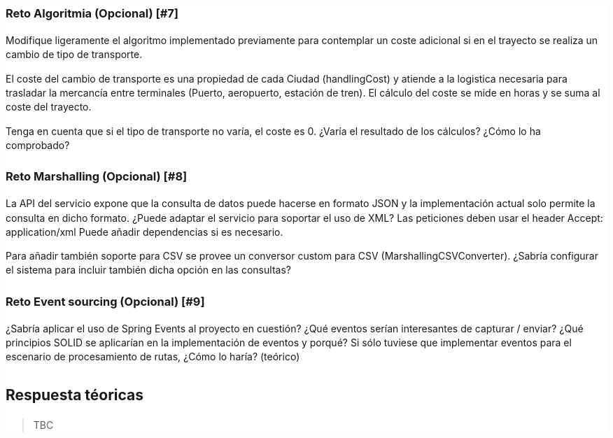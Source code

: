
### Reto Algoritmia (Opcional) [#7]

 Modifique ligeramente el algoritmo implementado previamente para contemplar un coste adicional si en el trayecto se realiza un cambio de tipo de transporte.
 
El coste del cambio de transporte es una propiedad de cada Ciudad (handlingCost) y atiende a la logistica necesaria para trasladar la mercancía entre terminales (Puerto, aeropuerto, estación de tren).
 El cálculo del coste se mide en horas y se suma al coste del trayecto.

 Tenga en cuenta que si el tipo de transporte no varía, el coste es 0.
 ¿Varía el resultado de los cálculos? ¿Cómo lo ha comprobado?

### Reto Marshalling (Opcional) [#8]
La API del servicio expone que la consulta de datos puede hacerse en formato JSON y la implementación actual solo permite la consulta en dicho
formato. ¿Puede adaptar el servicio para soportar el uso de XML? Las peticiones deben usar el header Accept: application/xml
Puede añadir dependencias si es necesario.

Para añadir también soporte para CSV se provee un conversor custom para CSV (MarshallingCSVConverter). ¿Sabría configurar el sistema 
para incluir también dicha opción en las consultas?

### Reto Event sourcing (Opcional) [#9]

¿Sabría aplicar el uso de Spring Events al proyecto en cuestión?
¿Qué eventos serían interesantes de capturar / enviar?
¿Qué principios SOLID se aplicarían en la implementación de eventos y porqué?
Si sólo tuviese que implementar eventos para el escenario de procesamiento de rutas, ¿Cómo lo haría? (teórico)

## Respuesta téoricas

> TBC





